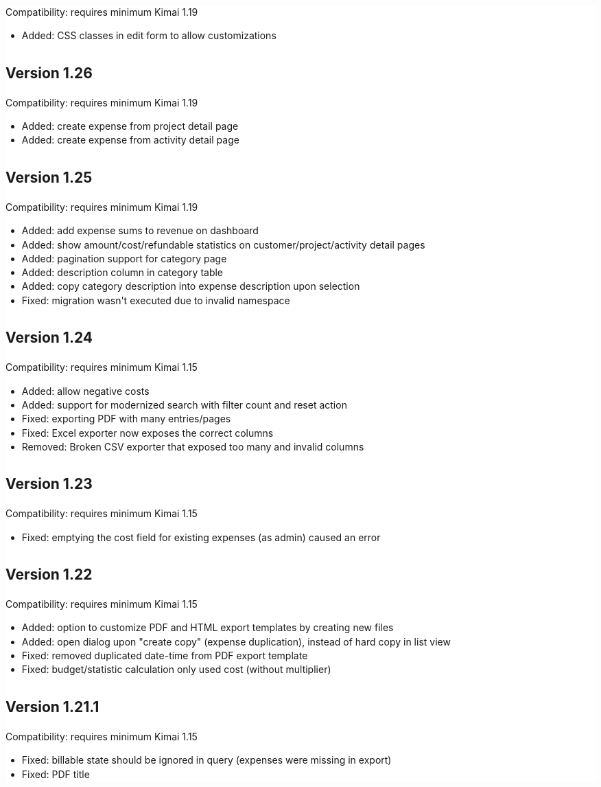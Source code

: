 Compatibility: requires minimum Kimai 1.19

- Added: CSS classes in edit form to allow customizations

## Version 1.26

Compatibility: requires minimum Kimai 1.19

- Added: create expense from project detail page
- Added: create expense from activity detail page

## Version 1.25

Compatibility: requires minimum Kimai 1.19

- Added: add expense sums to revenue on dashboard
- Added: show amount/cost/refundable statistics on customer/project/activity detail pages
- Added: pagination support for category page
- Added: description column in category table
- Added: copy category description into expense description upon selection
- Fixed: migration wasn't executed due to invalid namespace

## Version 1.24

Compatibility: requires minimum Kimai 1.15

- Added: allow negative costs
- Added: support for modernized search with filter count and reset action
- Fixed: exporting PDF with many entries/pages
- Fixed: Excel exporter now exposes the correct columns
- Removed: Broken CSV exporter that exposed too many and invalid columns

## Version 1.23

Compatibility: requires minimum Kimai 1.15

- Fixed: emptying the cost field for existing expenses (as admin) caused an error

## Version 1.22

Compatibility: requires minimum Kimai 1.15

- Added: option to customize PDF and HTML export templates by creating new files
- Added: open dialog upon "create copy" (expense duplication), instead of hard copy in list view
- Fixed: removed duplicated date-time from PDF export template
- Fixed: budget/statistic calculation only used cost (without multiplier)

## Version 1.21.1

Compatibility: requires minimum Kimai 1.15

- Fixed: billable state should be ignored in query (expenses were missing in export)
- Fixed: PDF title
